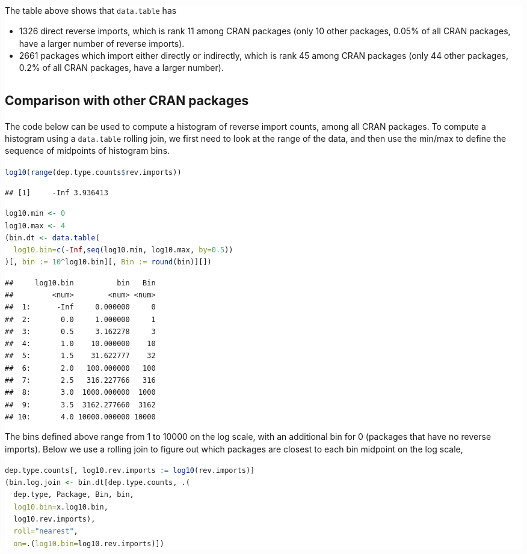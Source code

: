 The table above shows that `data.table` has 

* 1326 direct reverse imports, which is rank 11 among CRAN packages
  (only 10 other packages, 0.05% of all CRAN packages, have a larger
  number of reverse imports).
* 2661 packages which import either directly or indirectly, which is
  rank 45 among CRAN packages (only 44 other packages, 0.2% of all
  CRAN packages, have a larger number).
  
## Comparison with other CRAN packages

The code below can be used to compute a histogram of reverse import
counts, among all CRAN packages. To compute a histogram using a
`data.table` rolling join, we first need to look at the range of the
data, and then use the min/max to define the sequence of midpoints of
histogram bins.


```r
log10(range(dep.type.counts$rev.imports))
```

```
## [1]     -Inf 3.936413
```

```r
log10.min <- 0
log10.max <- 4
(bin.dt <- data.table(
  log10.bin=c(-Inf,seq(log10.min, log10.max, by=0.5))
)[, bin := 10^log10.bin][, Bin := round(bin)][])
```

```
##     log10.bin          bin   Bin
##         <num>        <num> <num>
##  1:      -Inf     0.000000     0
##  2:       0.0     1.000000     1
##  3:       0.5     3.162278     3
##  4:       1.0    10.000000    10
##  5:       1.5    31.622777    32
##  6:       2.0   100.000000   100
##  7:       2.5   316.227766   316
##  8:       3.0  1000.000000  1000
##  9:       3.5  3162.277660  3162
## 10:       4.0 10000.000000 10000
```

The bins defined above range from 1 to 10000 on the log scale, with an
additional bin for 0 (packages that have no reverse imports). Below we
use a rolling join to figure out which packages are closest to each
bin midpoint on the log scale,


```r
dep.type.counts[, log10.rev.imports := log10(rev.imports)]
(bin.log.join <- bin.dt[dep.type.counts, .(
  dep.type, Package, Bin, bin,
  log10.bin=x.log10.bin, 
  log10.rev.imports),
  roll="nearest", 
  on=.(log10.bin=log10.rev.imports)])
```
